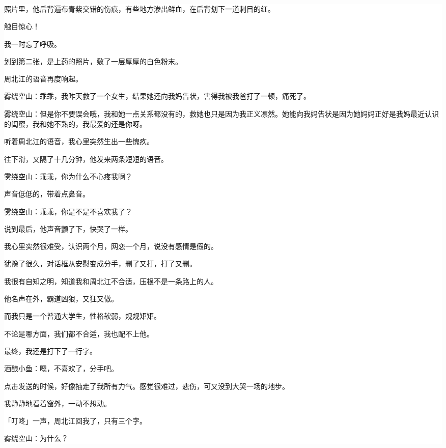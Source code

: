 照片里，他后背遍布青紫交错的伤痕，有些地方渗出鲜血，在后背划下一道刺目的红。


触目惊心！


我一时忘了呼吸。


划到第二张，是上药的照片，敷了一层厚厚的白色粉末。


周北江的语音再度响起。


雾绕空山：乖乖，我昨天救了一个女生，结果她还向我妈告状，害得我被我爸打了一顿，痛死了。


雾绕空山：但是你不要误会哦，我和她一点关系都没有的，救她也只是因为我正义凛然。她能向我妈告状是因为她妈妈正好是我妈最近认识的闺蜜，我和她不熟的，我最爱的还是你呀。


听着周北江的语音，我心里突然生出一些愧疚。


往下滑，又隔了十几分钟，他发来两条短短的语音。


雾绕空山：乖乖，你为什么不心疼我啊？


声音低低的，带着点鼻音。


雾绕空山：乖乖，你是不是不喜欢我了？


说到最后，他声音颤了下，快哭了一样。


我心里突然很难受，认识两个月，网恋一个月，说没有感情是假的。


犹豫了很久，对话框从安慰变成分手，删了又打，打了又删。


我很有自知之明，知道我和周北江不合适，压根不是一条路上的人。


他名声在外，霸道凶狠，又狂又傲。


而我只是一个普通大学生，性格软弱，规规矩矩。


不论是哪方面，我们都不合适，我也配不上他。


最终，我还是打下了一行字。


酒酿小鱼：嗯，不喜欢了，分手吧。


点击发送的时候，好像抽走了我所有力气。感觉很难过，悲伤，可又没到大哭一场的地步。


我静静地看着窗外，一动不想动。


「叮咚」一声，周北江回我了，只有三个字。


雾绕空山：为什么？
